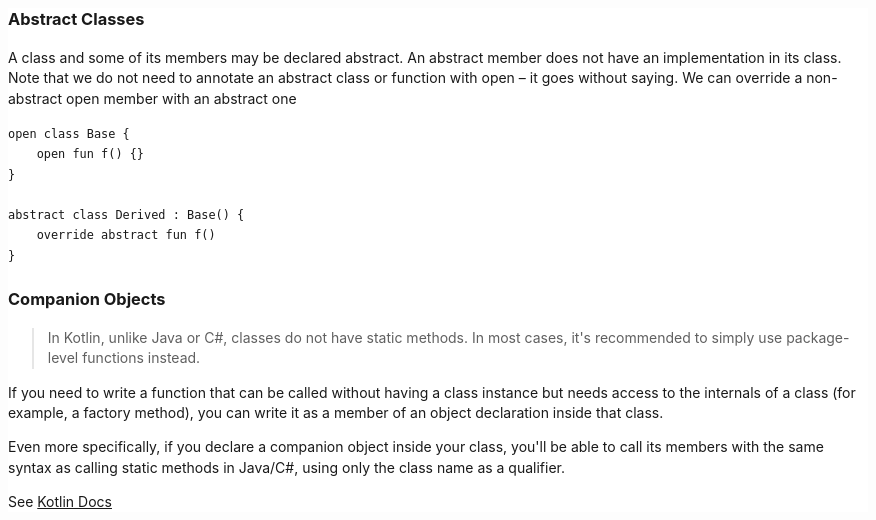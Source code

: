 ### Abstract Classes


A class and some of its members may be declared abstract. An abstract member does not have an implementation in its class. 
Note that we do not need to annotate an abstract class or function with open – it goes without saying.
We can override a non-abstract open member with an abstract one

```
open class Base { 
    open fun f() {}
}

abstract class Derived : Base() { 
    override abstract fun f()
}
```

### Companion Objects

> In Kotlin, unlike Java or C#, classes do not have static methods. In most cases, it's recommended to simply use package-level functions instead.

If you need to write a function that can be called without having a class instance but needs access to the internals of a class (for example, a factory method), 
you can write it as a member of an object declaration inside that class.

Even more specifically, if you declare a companion object inside your class, you'll be able to call its members with the same 
syntax as calling static methods in Java/C#, using only the class name as a qualifier.


See [Kotlin Docs](https://kotlinlang.org/docs/reference/ "Kotlin Docs")